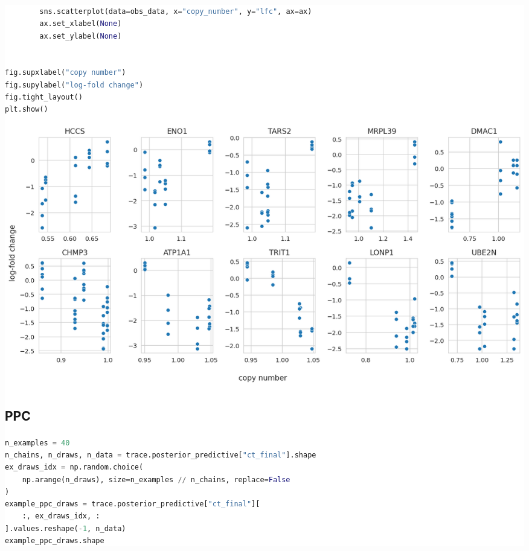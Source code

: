 ```python
        sns.scatterplot(data=obs_data, x="copy_number", y="lfc", ax=ax)
        ax.set_xlabel(None)
        ax.set_ylabel(None)


fig.supxlabel("copy number")
fig.supylabel("log-fold change")
fig.tight_layout()
plt.show()
```



![png](025_single-lineage-prostate-inspection_004_files/025_single-lineage-prostate-inspection_004_51_0.png)



## PPC


```python
n_examples = 40
n_chains, n_draws, n_data = trace.posterior_predictive["ct_final"].shape
ex_draws_idx = np.random.choice(
    np.arange(n_draws), size=n_examples // n_chains, replace=False
)
example_ppc_draws = trace.posterior_predictive["ct_final"][
    :, ex_draws_idx, :
].values.reshape(-1, n_data)
example_ppc_draws.shape
```

